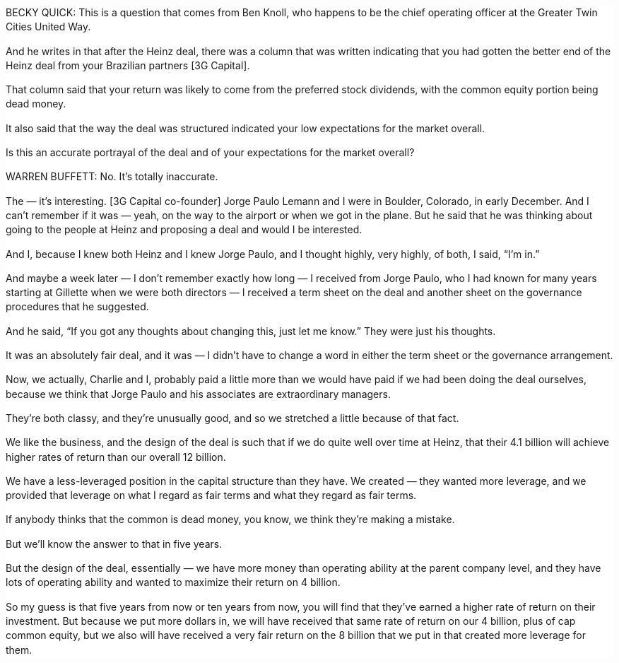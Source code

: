 BECKY QUICK: This is a question that comes from Ben Knoll, who happens to be the chief operating officer at the Greater Twin Cities United Way.

And he writes in that after the Heinz deal, there was a column that was written indicating that you had gotten the better end of the Heinz deal from your Brazilian partners [3G Capital].

That column said that your return was likely to come from the preferred stock dividends, with the common equity portion being dead money.

It also said that the way the deal was structured indicated your low expectations for the market overall.

Is this an accurate portrayal of the deal and of your expectations for the market overall?

WARREN BUFFETT: No. It’s totally inaccurate.

The — it’s interesting. [3G Capital co-founder] Jorge Paulo Lemann and I were in Boulder, Colorado, in early December. And I can’t remember if it was — yeah, on the way to the airport or when we got in the plane. But he said that he was thinking about going to the people at Heinz and proposing a deal and would I be interested.

And I, because I knew both Heinz and I knew Jorge Paulo, and I thought highly, very highly, of both, I said, “I’m in.”

And maybe a week later — I don’t remember exactly how long — I received from Jorge Paulo, who I had known for many years starting at Gillette when we were both directors — I received a term sheet on the deal and another sheet on the governance procedures that he suggested.

And he said, “If you got any thoughts about changing this, just let me know.” They were just his thoughts.

It was an absolutely fair deal, and it was — I didn’t have to change a word in either the term sheet or the governance arrangement.

Now, we actually, Charlie and I, probably paid a little more than we would have paid if we had been doing the deal ourselves, because we think that Jorge Paulo and his associates are extraordinary managers.

They’re both classy, and they’re unusually good, and so we stretched a little because of that fact.

We like the business, and the design of the deal is such that if we do quite well over time at Heinz, that their 4.1 billion will achieve higher rates of return than our overall 12 billion.

We have a less-leveraged position in the capital structure than they have. We created — they wanted more leverage, and we provided that leverage on what I regard as fair terms and what they regard as fair terms.

If anybody thinks that the common is dead money, you know, we think they’re making a mistake.

But we’ll know the answer to that in five years.

But the design of the deal, essentially — we have more money than operating ability at the parent company level, and they have lots of operating ability and wanted to maximize their return on 4 billion.

So my guess is that five years from now or ten years from now, you will find that they’ve earned a higher rate of return on their investment. But because we put more dollars in, we will have received that same rate of return on our 4 billion, plus of cap common equity, but we also will have received a very fair return on the 8 billion that we put in that created more leverage for them.
